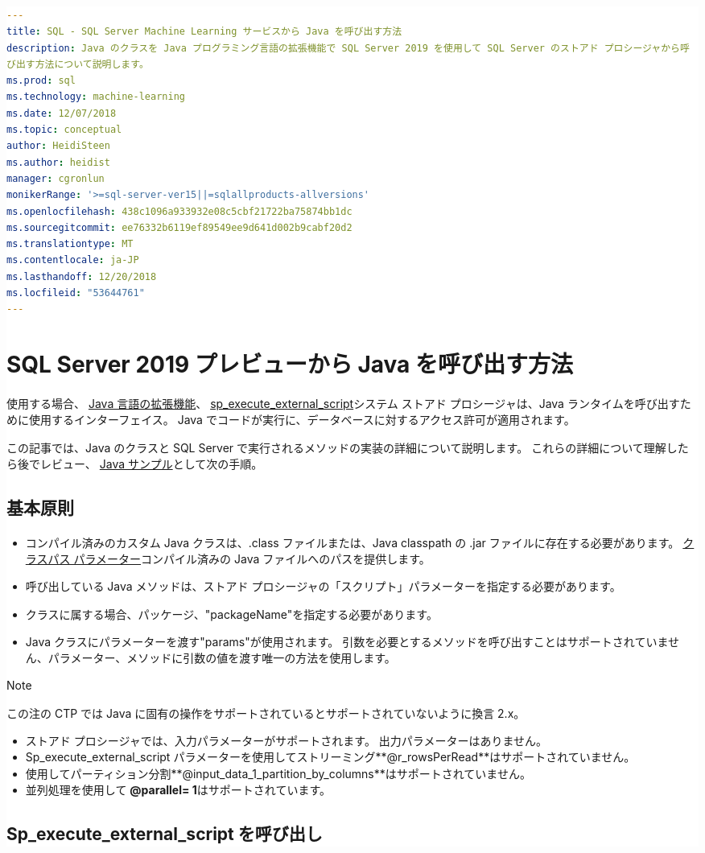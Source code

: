```yaml
---
title: SQL - SQL Server Machine Learning サービスから Java を呼び出す方法
description: Java のクラスを Java プログラミング言語の拡張機能で SQL Server 2019 を使用して SQL Server のストアド プロシージャから呼び出す方法について説明します。
ms.prod: sql
ms.technology: machine-learning
ms.date: 12/07/2018
ms.topic: conceptual
author: HeidiSteen
ms.author: heidist
manager: cgronlun
monikerRange: '>=sql-server-ver15||=sqlallproducts-allversions'
ms.openlocfilehash: 438c1096a933932e08c5cbf21722ba75874bb1dc
ms.sourcegitcommit: ee76332b6119ef89549ee9d641d002b9cabf20d2
ms.translationtype: MT
ms.contentlocale: ja-JP
ms.lasthandoff: 12/20/2018
ms.locfileid: "53644761"
---
```

# <a name="how-to-call-java-from-sql-server-2019-preview"></a>SQL Server 2019 プレビューから Java を呼び出す方法

使用する場合、 [Java 言語の拡張機能](extension-java.md)、 [sp_execute_external_script](https://docs.microsoft.com/sql/relational-databases/system-stored-procedures/sp-execute-external-script-transact-sql)システム ストアド プロシージャは、Java ランタイムを呼び出すために使用するインターフェイス。 Java でコードが実行に、データベースに対するアクセス許可が適用されます。

この記事では、Java のクラスと SQL Server で実行されるメソッドの実装の詳細について説明します。 これらの詳細について理解したら後でレビュー、 [Java サンプル](java-first-sample.md)として次の手順。

## <a name="basic-principles"></a>基本原則

* コンパイル済みのカスタム Java クラスは、.class ファイルまたは、Java classpath の .jar ファイルに存在する必要があります。 [クラスパス パラメーター](#set-classpath)コンパイル済みの Java ファイルへのパスを提供します。 

* 呼び出している Java メソッドは、ストアド プロシージャの「スクリプト」パラメーターを指定する必要があります。

* クラスに属する場合、パッケージ、"packageName"を指定する必要があります。

* Java クラスにパラメーターを渡す"params"が使用されます。 引数を必要とするメソッドを呼び出すことはサポートされていません、パラメーター、メソッドに引数の値を渡す唯一の方法を使用します。 

> [!Note]
> この注の CTP では Java に固有の操作をサポートされているとサポートされていないように換言 2.x。
> * ストアド プロシージャでは、入力パラメーターがサポートされます。 出力パラメーターはありません。
> * Sp_execute_external_script パラメーターを使用してストリーミング**@r_rowsPerRead**はサポートされていません。
> * 使用してパーティション分割**@input_data_1_partition_by_columns**はサポートされていません。
> * 並列処理を使用して **@parallel= 1**はサポートされています。

## <a name="call-spexecuteexternalscript"></a>Sp_execute_external_script を呼び出し
